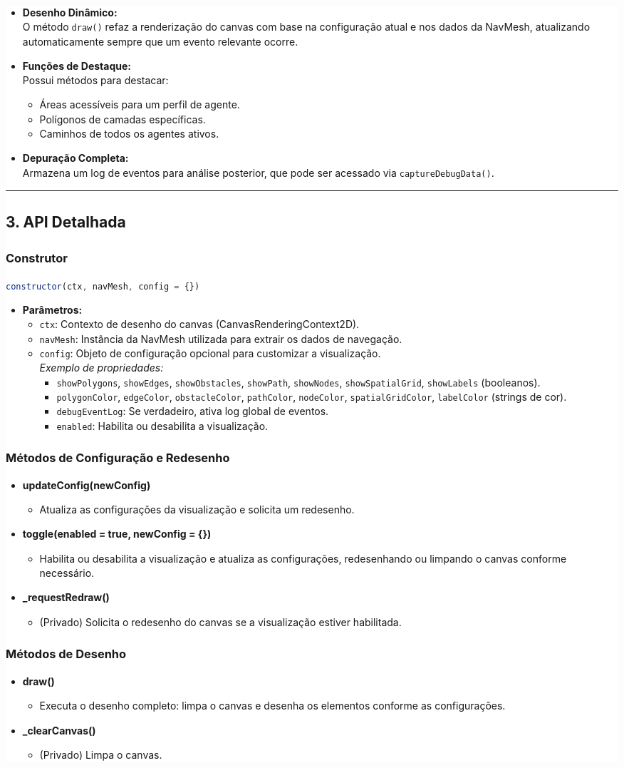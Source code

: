- **Desenho Dinâmico:**  
  O método `draw()` refaz a renderização do canvas com base na configuração atual e nos dados da NavMesh, atualizando automaticamente sempre que um evento relevante ocorre.

- **Funções de Destaque:**  
  Possui métodos para destacar:
  - Áreas acessíveis para um perfil de agente.
  - Polígonos de camadas específicas.
  - Caminhos de todos os agentes ativos.

- **Depuração Completa:**  
  Armazena um log de eventos para análise posterior, que pode ser acessado via `captureDebugData()`.

---

## 3. API Detalhada

### Construtor

```js
constructor(ctx, navMesh, config = {})
```

- **Parâmetros:**
  - `ctx`: Contexto de desenho do canvas (CanvasRenderingContext2D).
  - `navMesh`: Instância da NavMesh utilizada para extrair os dados de navegação.
  - `config`: Objeto de configuração opcional para customizar a visualização.  
    *Exemplo de propriedades:*
    - `showPolygons`, `showEdges`, `showObstacles`, `showPath`, `showNodes`, `showSpatialGrid`, `showLabels` (booleanos).
    - `polygonColor`, `edgeColor`, `obstacleColor`, `pathColor`, `nodeColor`, `spatialGridColor`, `labelColor` (strings de cor).
    - `debugEventLog`: Se verdadeiro, ativa log global de eventos.
    - `enabled`: Habilita ou desabilita a visualização.

### Métodos de Configuração e Redesenho

- **updateConfig(newConfig)**
  - Atualiza as configurações da visualização e solicita um redesenho.

- **toggle(enabled = true, newConfig = {})**
  - Habilita ou desabilita a visualização e atualiza as configurações, redesenhando ou limpando o canvas conforme necessário.

- **_requestRedraw()**
  - (Privado) Solicita o redesenho do canvas se a visualização estiver habilitada.

### Métodos de Desenho

- **draw()**
  - Executa o desenho completo: limpa o canvas e desenha os elementos conforme as configurações.
  
- **_clearCanvas()**
  - (Privado) Limpa o canvas.
